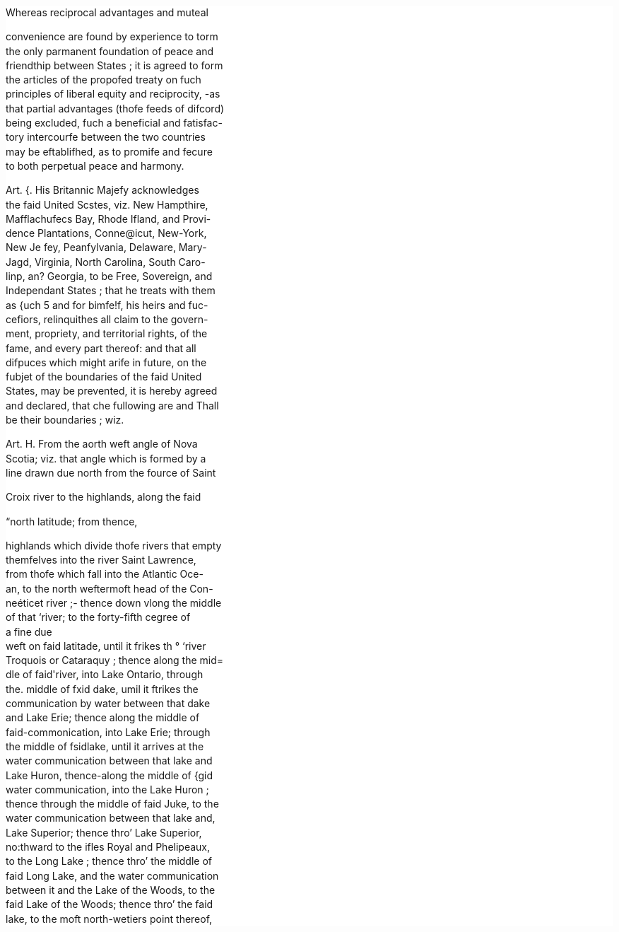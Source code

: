 Whereas reciprocal advantages and muteal  
  
convenience are found by experience to torm  
the only parmanent foundation of peace and  
friendthip between States ; it is agreed to form  
the articles of the propofed treaty on fuch  
principles of liberal equity and reciprocity, -as  
that partial advantages (thofe feeds of difcord)  
being excluded, fuch a beneficial and fatisfac-  
tory intercourfe between the two countries  
may be eftablifhed, as to promife and fecure  
to both perpetual peace and harmony.  
  
Art. {. His Britannic Majefy acknowledges  
the faid United Scstes, viz. New Hampthire,  
Mafflachufecs Bay, Rhode Ifland, and Provi-  
dence Plantations, Conne@icut, New-York,  
New Je fey, Peanfylvania, Delaware, Mary-  
Jagd, Virginia, North Carolina, South Caro-  
linp, an? Georgia, to be Free, Sovereign, and  
Independant States ; that he treats with them  
as {uch 5 and for bimfe!f, his heirs and fuc-  
cefiors, relinquithes all claim to the govern-  
ment, propriety, and territorial rights, of the  
fame, and every part thereof: and that all  
difpuces which might arife in future, on the  
fubjet of the boundaries of the faid United  
States, may be prevented, it is hereby agreed  
and declared, that che fullowing are and Thall  
be their boundaries ; wiz.  
  
Art. H. From the aorth weft angle of Nova  
Scotia; viz. that angle which is formed by a  
line drawn due north from the fource of Saint  
  
Croix river to the highlands, along the faid  
  
“north latitude; from thence,  
  
highlands which divide thofe rivers that empty  
themfelves into the river Saint Lawrence,  
from thofe which fall into the Atlantic Oce-  
an, to the north weftermoft head of the Con-  
neéticet river ;- thence down vlong the middle  
of that ‘river; to the forty-fifth cegree of  
a fine due  
weft on faid latitade, until it frikes th ° ‘river  
Troquois or Cataraquy ; thence along the mid=  
dle of faid&#x27;river, into Lake Ontario, through  
the. middle of fxid dake, umil it ftrikes the  
communication by water between that dake  
and Lake Erie; thence along the middle of  
faid-commonication, into Lake Erie; through  
the middle of fsidlake, until it arrives at the  
water communication between that lake and  
Lake Huron, thence-along the middle of {gid  
water communication, into the Lake Huron ;  
thence through the middle of faid Juke, to the  
water communication between that lake and,  
Lake Superior; thence thro’ Lake Superior,  
no:thward to the ifles Royal and Phelipeaux,  
to the Long Lake ; thence thro’ the middle of  
faid Long Lake, and the water communication  
between it and the Lake of the Woods, to the  
faid Lake of the Woods; thence thro’ the faid  
lake, to the moft north-wetiers point thereof,  